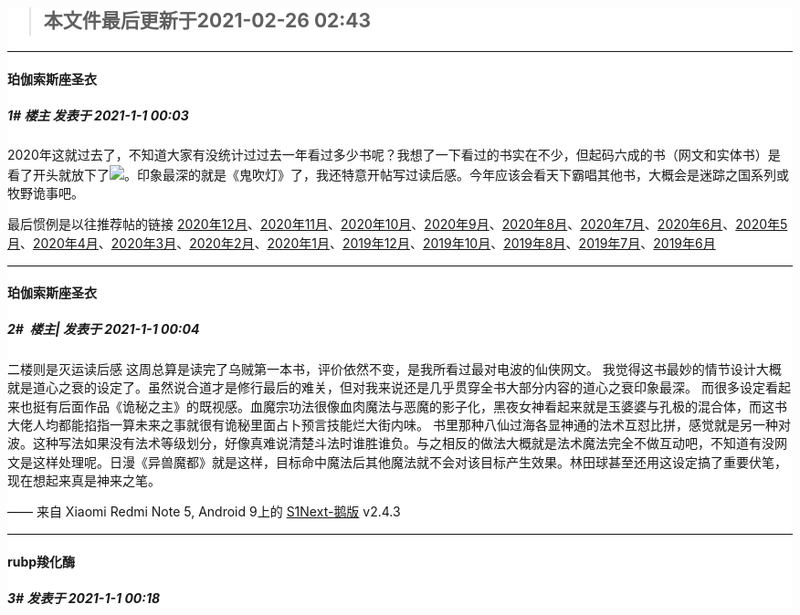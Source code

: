 > ## **本文件最后更新于2021-02-26 02:43** 



*****

####  珀伽索斯座圣衣  
##### 1#       楼主       发表于 2021-1-1 00:03




2020年这就过去了，不知道大家有没统计过过去一年看过多少书呢？我想了一下看过的书实在不少，但起码六成的书（网文和实体书）是看了开头就放下了<img src="https://static.saraba1st.com/image/smiley/face2017/068.png" referrerpolicy="no-referrer">。印象最深的就是《鬼吹灯》了，我还特意开帖写过读后感。今年应该会看天下霸唱其他书，大概会是迷踪之国系列或牧野诡事吧。

最后惯例是以往推荐帖的链接
[2020年12月](https://bbs.saraba1st.com/2b/thread-1975226-0-1.html)、[2020年11月](https://bbs.saraba1st.com/2b/thread-1969675-0-1.html)、[2020年10月](https://bbs.saraba1st.com/2b/thread-1962846-0-1.html)、[2020年9月](https://bbs.saraba1st.com/2b/thread-1957662-0-1.html)、[2020年8月](https://bbs.saraba1st.com/2b/thread-1952365-0-1.html)、[2020年7月](https://bbs.saraba1st.com/2b/thread-1945167-0-1.html)、[2020年6月](https://bbs.saraba1st.com/2b/thread-1938906-0-1.html)、[2020年5月](https://bbs.saraba1st.com/2b/thread-1931742-0-1.html)、[2020年4月](https://bbs.saraba1st.com/2b/thread-1921963-0-1.html)、[2020年3月](https://bbs.saraba1st.com/2b/thread-1916451-0-1.html)、[2020年2月](https://bbs.saraba1st.com/2b/thread-1911601-0-1.html)、[2020年1月](https://bbs.saraba1st.com/2b/thread-1907473-0-1.html)、[2019年12月](https://bbs.saraba1st.com/2b/thread-1869372-0-1.html)、[2019年10月](https://bbs.saraba1st.com/2b/thread-1857402-0-1.html)、[2019年8月](https://bbs.saraba1st.com/2b/thread-1851278-0-1.html)、[2019年7月](https://bbs.saraba1st.com/2b/thread-1843524-0-1.html)、[2019年6月](https://bbs.saraba1st.com/2b/thread-1836220-0-1.html)







*****

####  珀伽索斯座圣衣  
##### 2#         楼主| 发表于 2021-1-1 00:04




二楼则是灭运读后感
这周总算是读完了乌贼第一本书，评价依然不变，是我所看过最对电波的仙侠网文。
我觉得这书最妙的情节设计大概就是道心之衰的设定了。虽然说合道才是修行最后的难关，但对我来说还是几乎贯穿全书大部分内容的道心之衰印象最深。
而很多设定看起来也挺有后面作品《诡秘之主》的既视感。血魔宗功法很像血肉魔法与恶魔的影子化，黑夜女神看起来就是玉婆婆与孔极的混合体，而这书大佬人均都能掐指一算未来之事就很有诡秘里面占卜预言技能烂大街内味。
书里那种八仙过海各显神通的法术互怼比拼，感觉就是另一种对波。这种写法如果没有法术等级划分，好像真难说清楚斗法时谁胜谁负。与之相反的做法大概就是法术魔法完全不做互动吧，不知道有没网文是这样处理呢。日漫《异兽魔都》就是这样，目标命中魔法后其他魔法就不会对该目标产生效果。林田球甚至还用这设定搞了重要伏笔，现在想起来真是神来之笔。

—— 来自 Xiaomi Redmi Note 5, Android 9上的 [S1Next-鹅版](https://github.com/ykrank/S1-Next/releases) v2.4.3







*****

####  rubp羧化酶  
##### 3#       发表于 2021-1-1 00:18
